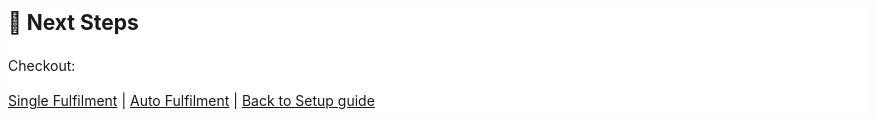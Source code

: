 ## 🚀 Next Steps

Checkout:

[Single Fulfilment](https://github.com/easyparcel/classic-integration-doc/blob/main/sg/shopify/shopify_single_fulfilment.md) | [Auto Fulfilment](https://github.com/easyparcel/classic-integration-doc/blob/main/sg/shopify/shopify_auto_fulfilment.md) | [Back to Setup guide](https://github.com/easyparcel/classic-integration-doc/blob/main/sg/shopify/shopify_plugin_setup_guide.md)
